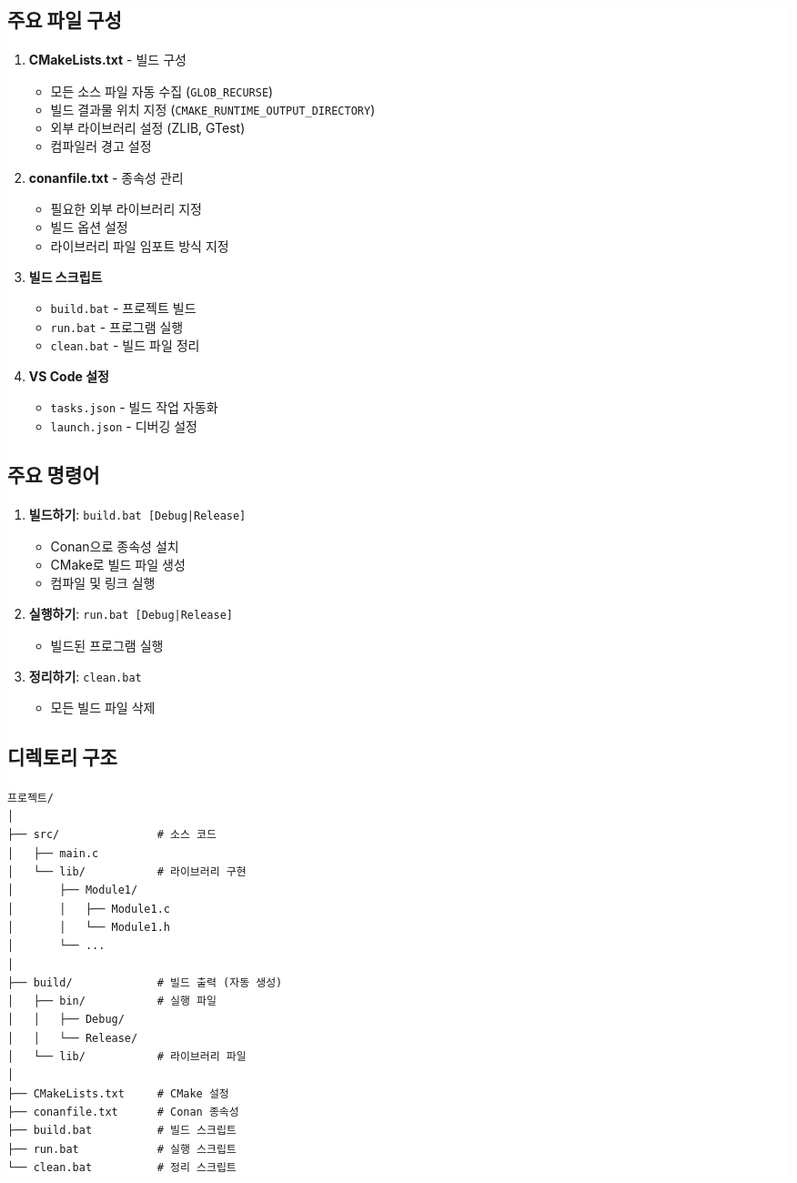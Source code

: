 ## 주요 파일 구성

1. **CMakeLists.txt** - 빌드 구성
   - 모든 소스 파일 자동 수집 (`GLOB_RECURSE`)
   - 빌드 결과물 위치 지정 (`CMAKE_RUNTIME_OUTPUT_DIRECTORY`)
   - 외부 라이브러리 설정 (ZLIB, GTest)
   - 컴파일러 경고 설정

2. **conanfile.txt** - 종속성 관리
   - 필요한 외부 라이브러리 지정
   - 빌드 옵션 설정
   - 라이브러리 파일 임포트 방식 지정

3. **빌드 스크립트**
   - `build.bat` - 프로젝트 빌드
   - `run.bat` - 프로그램 실행
   - `clean.bat` - 빌드 파일 정리

4. **VS Code 설정**
   - `tasks.json` - 빌드 작업 자동화
   - `launch.json` - 디버깅 설정

## 주요 명령어

1. **빌드하기**: `build.bat [Debug|Release]`
   - Conan으로 종속성 설치
   - CMake로 빌드 파일 생성
   - 컴파일 및 링크 실행

2. **실행하기**: `run.bat [Debug|Release]`
   - 빌드된 프로그램 실행

3. **정리하기**: `clean.bat`
   - 모든 빌드 파일 삭제

## 디렉토리 구조

```
프로젝트/
│
├── src/               # 소스 코드
│   ├── main.c
│   └── lib/           # 라이브러리 구현
│       ├── Module1/
│       │   ├── Module1.c
│       │   └── Module1.h
│       └── ...
│
├── build/             # 빌드 출력 (자동 생성)
│   ├── bin/           # 실행 파일
│   │   ├── Debug/
│   │   └── Release/
│   └── lib/           # 라이브러리 파일
│
├── CMakeLists.txt     # CMake 설정
├── conanfile.txt      # Conan 종속성
├── build.bat          # 빌드 스크립트
├── run.bat            # 실행 스크립트
└── clean.bat          # 정리 스크립트
```
